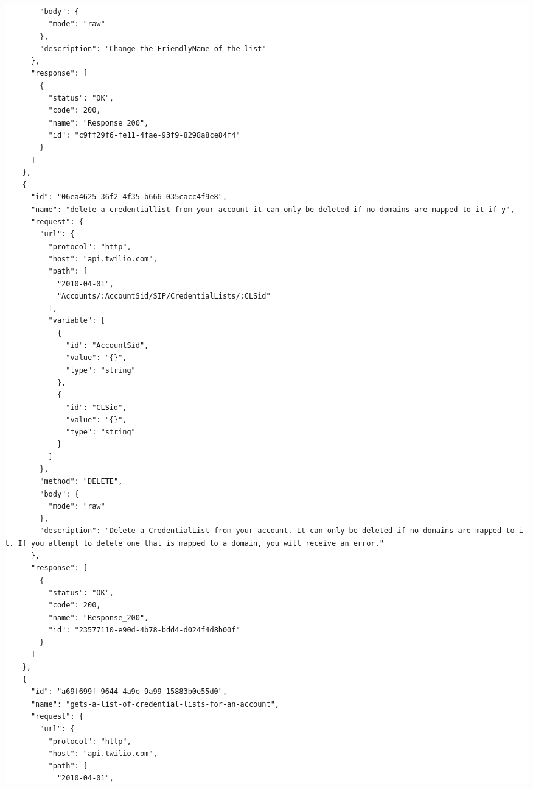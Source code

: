             "body": {
              "mode": "raw"
            },
            "description": "Change the FriendlyName of the list"
          },
          "response": [
            {
              "status": "OK",
              "code": 200,
              "name": "Response_200",
              "id": "c9ff29f6-fe11-4fae-93f9-8298a8ce84f4"
            }
          ]
        },
        {
          "id": "06ea4625-36f2-4f35-b666-035cacc4f9e8",
          "name": "delete-a-credentiallist-from-your-account-it-can-only-be-deleted-if-no-domains-are-mapped-to-it-if-y",
          "request": {
            "url": {
              "protocol": "http",
              "host": "api.twilio.com",
              "path": [
                "2010-04-01",
                "Accounts/:AccountSid/SIP/CredentialLists/:CLSid"
              ],
              "variable": [
                {
                  "id": "AccountSid",
                  "value": "{}",
                  "type": "string"
                },
                {
                  "id": "CLSid",
                  "value": "{}",
                  "type": "string"
                }
              ]
            },
            "method": "DELETE",
            "body": {
              "mode": "raw"
            },
            "description": "Delete a CredentialList from your account. It can only be deleted if no domains are mapped to it. If you attempt to delete one that is mapped to a domain, you will receive an error."
          },
          "response": [
            {
              "status": "OK",
              "code": 200,
              "name": "Response_200",
              "id": "23577110-e90d-4b78-bdd4-d024f4d8b00f"
            }
          ]
        },
        {
          "id": "a69f699f-9644-4a9e-9a99-15883b0e55d0",
          "name": "gets-a-list-of-credential-lists-for-an-account",
          "request": {
            "url": {
              "protocol": "http",
              "host": "api.twilio.com",
              "path": [
                "2010-04-01",